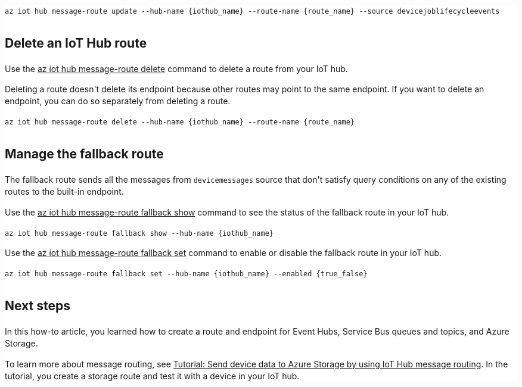    ```azurecli
   az iot hub message-route update --hub-name {iothub_name} --route-name {route_name} --source devicejoblifecycleevents
   ```

## Delete an IoT Hub route

Use the [az iot hub message-route delete](/cli/azure/iot/hub/message-route#az-iot-hub-message-route-delete) command to delete a route from your IoT hub.

Deleting a route doesn't delete its endpoint because other routes may point to the same endpoint. If you want to delete an endpoint, you can do so separately from deleting a route.

```azurecli
az iot hub message-route delete --hub-name {iothub_name} --route-name {route_name}
```

## Manage the fallback route

The fallback route sends all the messages from `devicemessages` source that don't satisfy query conditions on any of the existing routes to the built-in endpoint.

Use the [az iot hub message-route fallback show](/cli/azure/iot/hub/message-route/fallback#az-iot-hub-message-route-fallback-show) command to see the status of the fallback route in your IoT hub.

```azurecli
az iot hub message-route fallback show --hub-name {iothub_name}
```

Use the [az iot hub message-route fallback set](/cli/azure/iot/hub/message-route/fallback#az-iot-hub-message-route-fallback-set) command to enable or disable the fallback route in your IoT hub.

```azurecli
az iot hub message-route fallback set --hub-name {iothub_name} --enabled {true_false}
```

## Next steps

In this how-to article, you learned how to create a route and endpoint for Event Hubs, Service Bus queues and topics, and Azure Storage.

To learn more about message routing, see [Tutorial: Send device data to Azure Storage by using IoT Hub message routing](./tutorial-routing.md?tabs=cli). In the tutorial, you create a storage route and test it with a device in your IoT hub.
